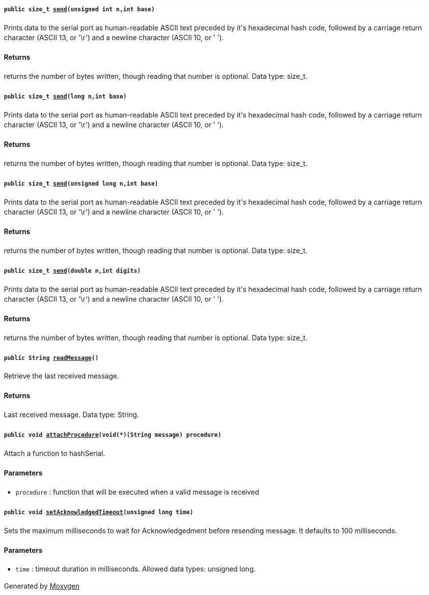 #### `public size_t `[`send`](#class_hash_serial_1a97082abf84d1b7dad75baddc04a93873)`(unsigned int n,int base)` 

Prints data to the serial port as human-readable ASCII text preceded by it's hexadecimal hash code, followed by a carriage return character (ASCII 13, or '\r') and a newline character (ASCII 10, or '
'). 
#### Returns
returns the number of bytes written, though reading that number is optional. Data type: size_t.

#### `public size_t `[`send`](#class_hash_serial_1a3ebdef0b231206a49414fa23b5071664)`(long n,int base)` 

Prints data to the serial port as human-readable ASCII text preceded by it's hexadecimal hash code, followed by a carriage return character (ASCII 13, or '\r') and a newline character (ASCII 10, or '
'). 
#### Returns
returns the number of bytes written, though reading that number is optional. Data type: size_t.

#### `public size_t `[`send`](#class_hash_serial_1a31a53b3371726af230eedd98a367e08a)`(unsigned long n,int base)` 

Prints data to the serial port as human-readable ASCII text preceded by it's hexadecimal hash code, followed by a carriage return character (ASCII 13, or '\r') and a newline character (ASCII 10, or '
'). 
#### Returns
returns the number of bytes written, though reading that number is optional. Data type: size_t.

#### `public size_t `[`send`](#class_hash_serial_1a80b01a94f5befeb6e6a29822951a89d6)`(double n,int digits)` 

Prints data to the serial port as human-readable ASCII text preceded by it's hexadecimal hash code, followed by a carriage return character (ASCII 13, or '\r') and a newline character (ASCII 10, or '
'). 
#### Returns
returns the number of bytes written, though reading that number is optional. Data type: size_t.

#### `public String `[`readMessage`](#class_hash_serial_1a7e114c179d635688e4009b50954b5e11)`()` 

Retrieve the last received message. 
#### Returns
Last received message. Data type: String.

#### `public void `[`attachProcedure`](#class_hash_serial_1af3ea8c6e1a72d2eff0773cbdc2010591)`(void(*)(String message) procedure)` 

Attach a function to hashSerial. 
#### Parameters
* `procedure` : function that will be executed when a valid message is received

#### `public void `[`setAcknowledgedTimeout`](#class_hash_serial_1a2e7bcb5c5a8099fd85a04fa7972c1ca5)`(unsigned long time)` 

Sets the maximum milliseconds to wait for Acknowledgedment before resending message. It defaults to 100 milliseconds. 
#### Parameters
* `time` : timeout duration in milliseconds. Allowed data types: unsigned long.

Generated by [Moxygen](https://sourcey.com/moxygen)